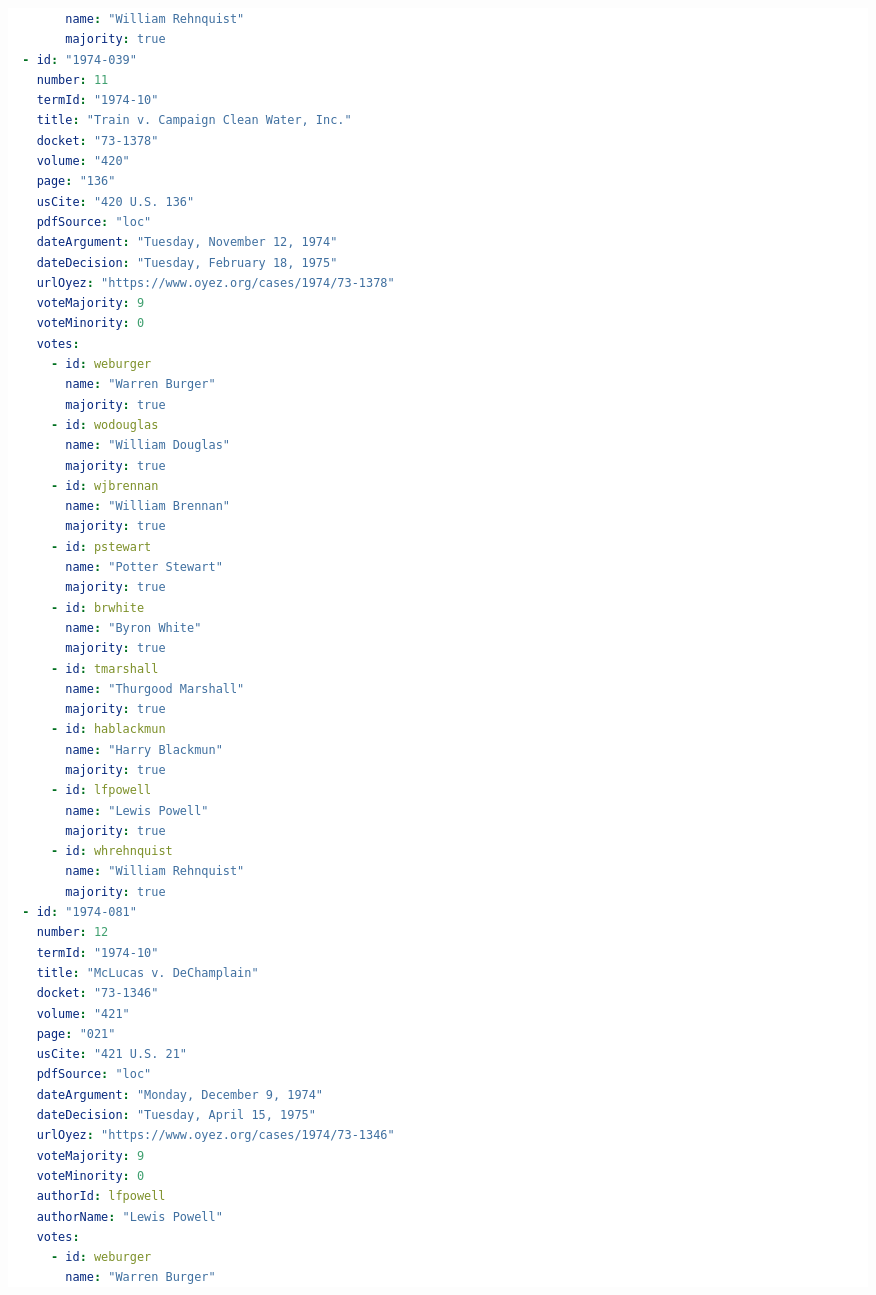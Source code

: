 ```yaml
        name: "William Rehnquist"
        majority: true
  - id: "1974-039"
    number: 11
    termId: "1974-10"
    title: "Train v. Campaign Clean Water, Inc."
    docket: "73-1378"
    volume: "420"
    page: "136"
    usCite: "420 U.S. 136"
    pdfSource: "loc"
    dateArgument: "Tuesday, November 12, 1974"
    dateDecision: "Tuesday, February 18, 1975"
    urlOyez: "https://www.oyez.org/cases/1974/73-1378"
    voteMajority: 9
    voteMinority: 0
    votes:
      - id: weburger
        name: "Warren Burger"
        majority: true
      - id: wodouglas
        name: "William Douglas"
        majority: true
      - id: wjbrennan
        name: "William Brennan"
        majority: true
      - id: pstewart
        name: "Potter Stewart"
        majority: true
      - id: brwhite
        name: "Byron White"
        majority: true
      - id: tmarshall
        name: "Thurgood Marshall"
        majority: true
      - id: hablackmun
        name: "Harry Blackmun"
        majority: true
      - id: lfpowell
        name: "Lewis Powell"
        majority: true
      - id: whrehnquist
        name: "William Rehnquist"
        majority: true
  - id: "1974-081"
    number: 12
    termId: "1974-10"
    title: "McLucas v. DeChamplain"
    docket: "73-1346"
    volume: "421"
    page: "021"
    usCite: "421 U.S. 21"
    pdfSource: "loc"
    dateArgument: "Monday, December 9, 1974"
    dateDecision: "Tuesday, April 15, 1975"
    urlOyez: "https://www.oyez.org/cases/1974/73-1346"
    voteMajority: 9
    voteMinority: 0
    authorId: lfpowell
    authorName: "Lewis Powell"
    votes:
      - id: weburger
        name: "Warren Burger"
```